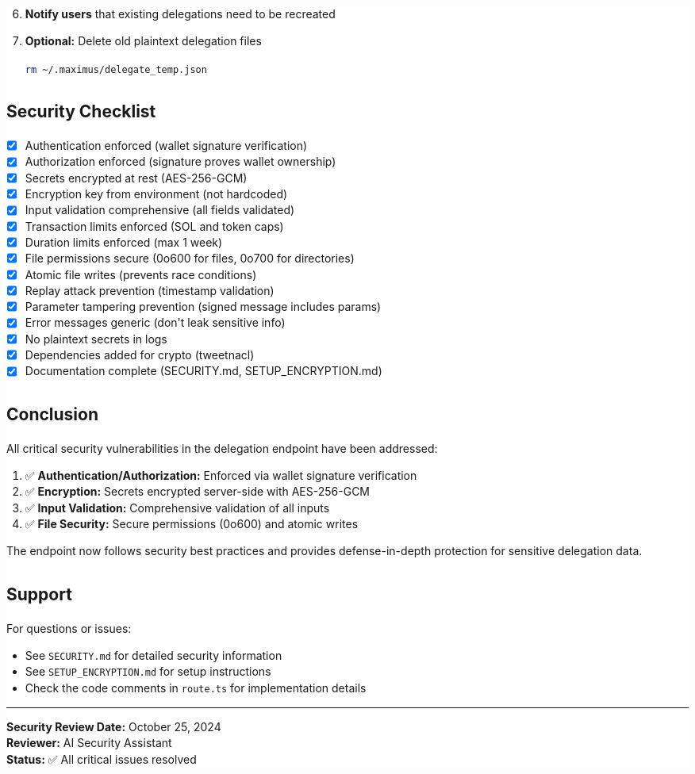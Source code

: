 6. **Notify users** that existing delegations need to be recreated

7. **Optional:** Delete old plaintext delegation files
   ```bash
   rm ~/.maximus/delegate_temp.json
   ```

## Security Checklist

- [x] Authentication enforced (wallet signature verification)
- [x] Authorization enforced (signature proves wallet ownership)
- [x] Secrets encrypted at rest (AES-256-GCM)
- [x] Encryption key from environment (not hardcoded)
- [x] Input validation comprehensive (all fields validated)
- [x] Transaction limits enforced (SOL and token caps)
- [x] Duration limits enforced (max 1 week)
- [x] File permissions secure (0o600 for files, 0o700 for directories)
- [x] Atomic file writes (prevents race conditions)
- [x] Replay attack prevention (timestamp validation)
- [x] Parameter tampering prevention (signed message includes params)
- [x] Error messages generic (don't leak sensitive info)
- [x] No plaintext secrets in logs
- [x] Dependencies added for crypto (tweetnacl)
- [x] Documentation complete (SECURITY.md, SETUP_ENCRYPTION.md)

## Conclusion

All critical security vulnerabilities in the delegation endpoint have been addressed:

1. ✅ **Authentication/Authorization:** Enforced via wallet signature verification
2. ✅ **Encryption:** Secrets encrypted server-side with AES-256-GCM
3. ✅ **Input Validation:** Comprehensive validation of all inputs
4. ✅ **File Security:** Secure permissions (0o600) and atomic writes

The endpoint now follows security best practices and provides defense-in-depth protection for sensitive delegation data.

## Support

For questions or issues:
- See `SECURITY.md` for detailed security information
- See `SETUP_ENCRYPTION.md` for setup instructions
- Check the code comments in `route.ts` for implementation details

---

**Security Review Date:** October 25, 2024  
**Reviewer:** AI Security Assistant  
**Status:** ✅ All critical issues resolved

